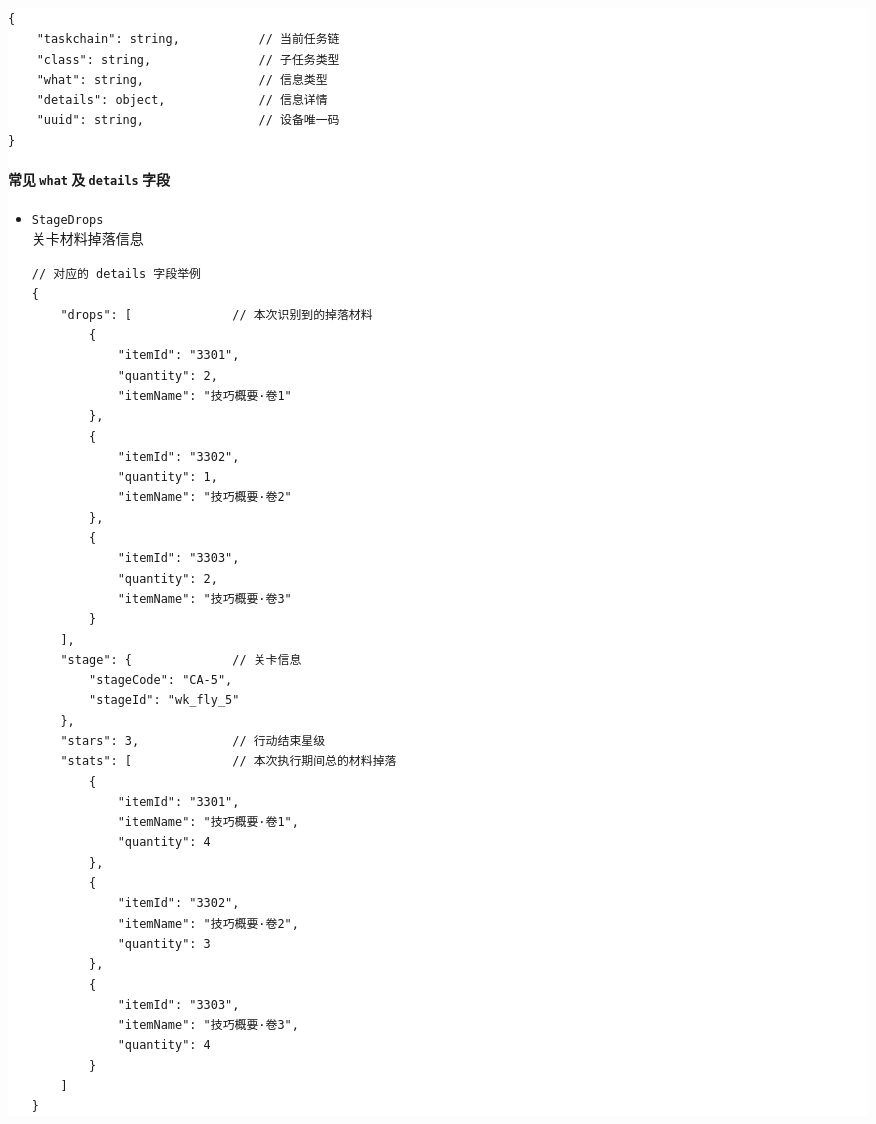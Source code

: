 ```jsonc
{
    "taskchain": string,           // 当前任务链
    "class": string,               // 子任务类型
    "what": string,                // 信息类型
    "details": object,             // 信息详情
    "uuid": string,                // 设备唯一码
}
```

#### 常见 `what` 及 `details` 字段

- `StageDrops`  
    关卡材料掉落信息

    ```jsonc
    // 对应的 details 字段举例
    {
        "drops": [              // 本次识别到的掉落材料
            {
                "itemId": "3301",
                "quantity": 2,
                "itemName": "技巧概要·卷1"
            },
            {
                "itemId": "3302",
                "quantity": 1,
                "itemName": "技巧概要·卷2"
            },
            {
                "itemId": "3303",
                "quantity": 2,
                "itemName": "技巧概要·卷3"
            }
        ],
        "stage": {              // 关卡信息
            "stageCode": "CA-5",
            "stageId": "wk_fly_5"
        },
        "stars": 3,             // 行动结束星级
        "stats": [              // 本次执行期间总的材料掉落
            {
                "itemId": "3301",
                "itemName": "技巧概要·卷1",
                "quantity": 4
            },
            {
                "itemId": "3302",
                "itemName": "技巧概要·卷2",
                "quantity": 3
            },
            {
                "itemId": "3303",
                "itemName": "技巧概要·卷3",
                "quantity": 4
            }
        ]
    }
    ```
